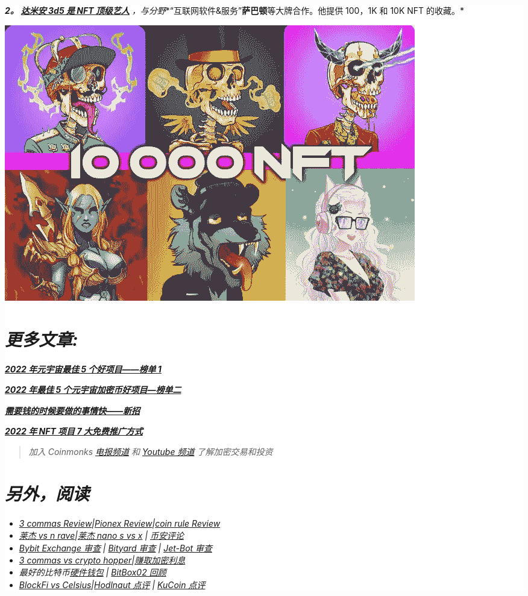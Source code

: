 ***2。** [**达米安 3d5 是 NFT 顶级艺人**](https://go.fiverr.com/visit/?bta=182994&brand=fiverrcpa&utm_campaign=friday110222&landingPage=https%3A%2F%2Fwww.fiverr.com%2Fdamian3d5%2Fdo-unique-nft-art-collection-with-100-1k-10k-attributes%3F) ，与**分野**“互联网软件&服务”**萨巴顿**等大牌合作。他提供 100，1K 和 10K NFT 的收藏。*

*![](img/0d469599adcb9a41fc0aef942855ab94.png)*

# *更多文章:*

*[**2022 年元宇宙最佳 5 个好项目——榜单 1**](/@s.hanz/best-5-metaverse-crypto-coins-with-good-projects-in-2022-list-1-687fedbe668e)*

*[***2022 年最佳 5 个元宇宙加密币好项目—榜单二***](/@s.hanz/best-5-metaverse-crypto-coins-with-good-projects-in-2022-list-2-15af2f8f01d9)*

*[**需要钱的时候要做的事情快——新招**](/@s.hanz/things-to-do-when-i-need-money-fast-new-tricks-2b68ad24406b)*

*[**2022 年 NFT 项目 7 大免费推广方式**](/coinmonks/7-free-ways-to-promote-nft-projects-in-2022-ccefc7f249e7)*

> **加入 Coinmonks* [*电报频道*](https://t.me/coincodecap) *和* [*Youtube 频道*](https://www.youtube.com/c/coinmonks/videos) *了解加密交易和投资**

# *另外，阅读*

*   *[3 commas Review](/coinmonks/3commas-review-an-excellent-crypto-trading-bot-2020-1313a58bec92)|[Pionex Review](https://coincodecap.com/pionex-review-exchange-with-crypto-trading-bot)|[coin rule Review](/coinmonks/coinrule-review-2021-a-beginner-friendly-crypto-trading-bot-daf0504848ba)*
*   *[莱杰 vs n rave](/coinmonks/ledger-vs-ngrave-zero-7e40f0c1d694)|[莱杰 nano s vs x](/coinmonks/ledger-nano-s-vs-x-battery-hardware-price-storage-59a6663fe3b0) | [币安评论](/coinmonks/binance-review-ee10d3bf3b6e)*
*   *[Bybit Exchange 审查](/coinmonks/bybit-exchange-review-dbd570019b71) | [Bityard 审查](https://coincodecap.com/bityard-reivew) | [Jet-Bot 审查](https://coincodecap.com/jet-bot-review)*
*   *[3 commas vs crypto hopper](/coinmonks/3commas-vs-pionex-vs-cryptohopper-best-crypto-bot-6a98d2baa203)|[赚取加密利息](/coinmonks/earn-crypto-interest-b10b810fdda3)*
*   *最好的比特币[硬件钱包](/coinmonks/hardware-wallets-dfa1211730c6) | [BitBox02 回顾](/coinmonks/bitbox02-review-your-swiss-bitcoin-hardware-wallet-c36c88fff29)*
*   *[BlockFi vs Celsius](/coinmonks/blockfi-vs-celsius-vs-hodlnaut-8a1cc8c26630)|[Hodlnaut 点评](/coinmonks/hodlnaut-review-best-way-to-hodl-is-to-earn-interest-on-your-bitcoin-6658a8c19edf) | [KuCoin 点评](https://coincodecap.com/kucoin-review)*